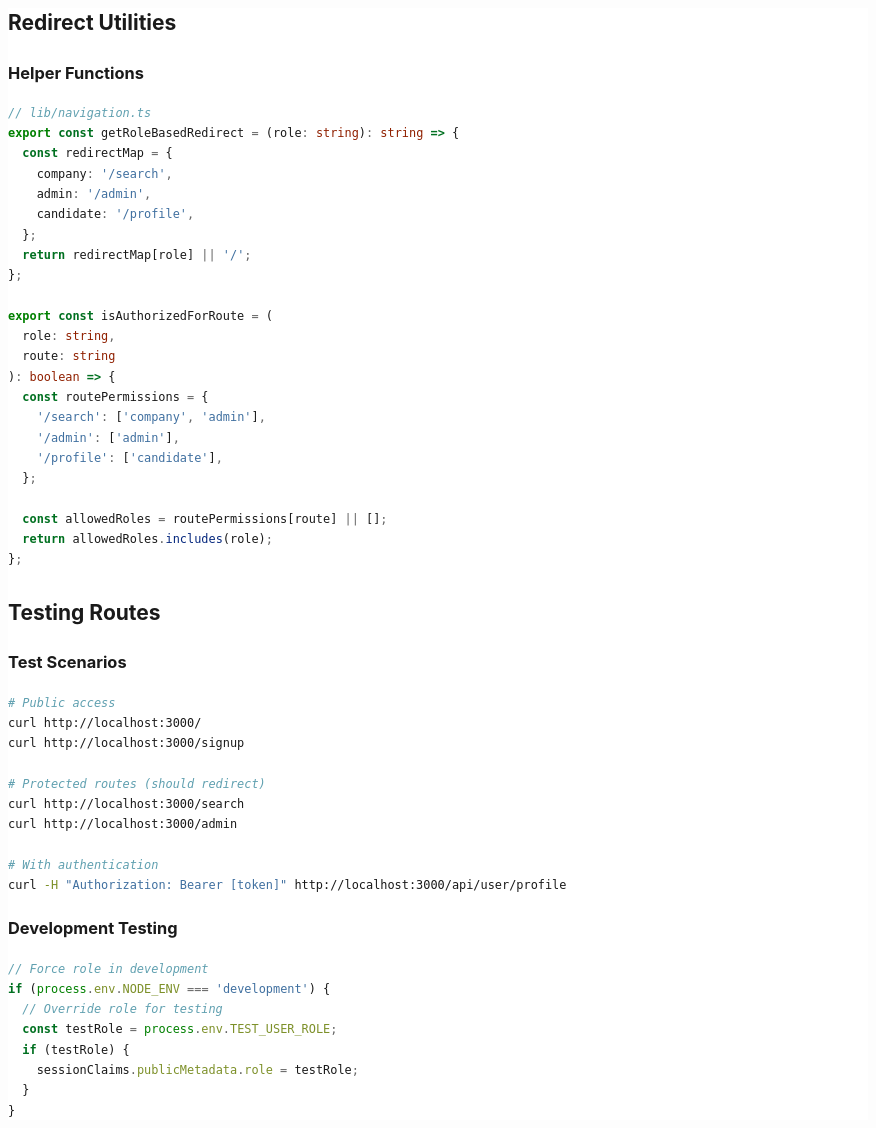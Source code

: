 ## Redirect Utilities

### Helper Functions
```typescript
// lib/navigation.ts
export const getRoleBasedRedirect = (role: string): string => {
  const redirectMap = {
    company: '/search',
    admin: '/admin',
    candidate: '/profile',
  };
  return redirectMap[role] || '/';
};

export const isAuthorizedForRoute = (
  role: string, 
  route: string
): boolean => {
  const routePermissions = {
    '/search': ['company', 'admin'],
    '/admin': ['admin'],
    '/profile': ['candidate'],
  };
  
  const allowedRoles = routePermissions[route] || [];
  return allowedRoles.includes(role);
};
```

## Testing Routes

### Test Scenarios
```bash
# Public access
curl http://localhost:3000/
curl http://localhost:3000/signup

# Protected routes (should redirect)
curl http://localhost:3000/search
curl http://localhost:3000/admin

# With authentication
curl -H "Authorization: Bearer [token]" http://localhost:3000/api/user/profile
```

### Development Testing
```typescript
// Force role in development
if (process.env.NODE_ENV === 'development') {
  // Override role for testing
  const testRole = process.env.TEST_USER_ROLE;
  if (testRole) {
    sessionClaims.publicMetadata.role = testRole;
  }
}
```
